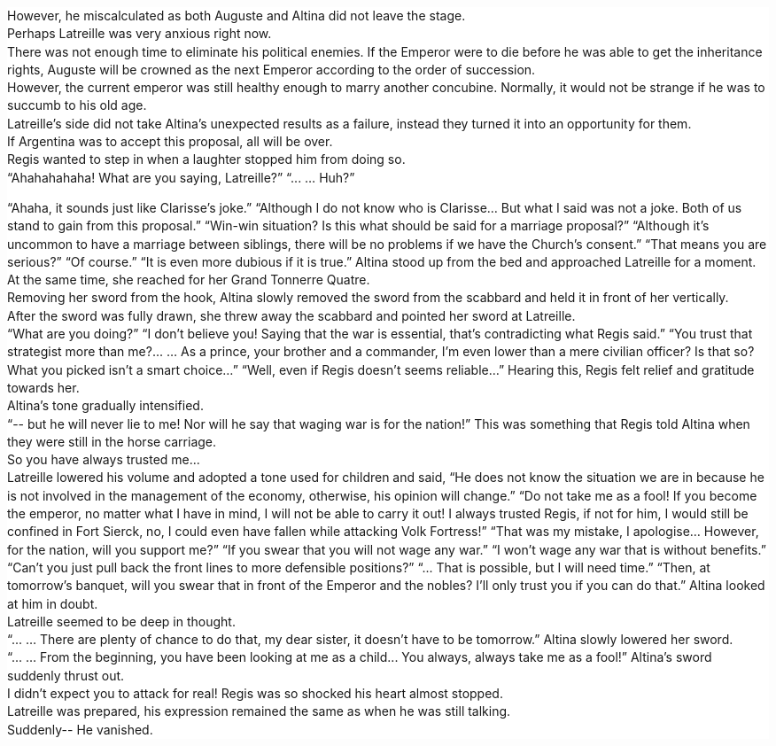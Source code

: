 However, he miscalculated as both Auguste and Altina did not leave the stage.<br/>
Perhaps Latreille was very anxious right now.<br/>
There was not enough time to eliminate his political enemies. If the Emperor were to die before he was able to get the inheritance rights, Auguste will be crowned as the next Emperor according to the order of succession.<br/>
However, the current emperor was still healthy enough to marry another concubine. Normally, it would not be strange if he was to succumb to his old age.<br/>
Latreille’s side did not take Altina’s unexpected results as a failure, instead they turned it into an opportunity for them.<br/>
If Argentina was to accept this proposal, all will be over.<br/>
Regis wanted to step in when a laughter stopped him from doing so.<br/>
“Ahahahahaha! What are you saying, Latreille?”
“... … Huh?”
 
“Ahaha, it sounds just like Clarisse’s joke.”
“Although I do not know who is Clarisse… But what I said was not a joke. Both of us stand to gain from this proposal.”
“Win-win situation? Is this what should be said for a marriage proposal?”
“Although it’s uncommon to have a marriage between siblings, there will be no problems if we have the Church’s consent.”
“That means you are serious?”
“Of course.”
“It is even more dubious if it is true.”
Altina stood up from the bed and approached Latreille for a moment.<br/>
At the same time, she reached for her Grand Tonnerre Quatre.<br/>
Removing her sword from the hook, Altina slowly removed the sword from the scabbard and held it in front of her vertically.<br/>
After the sword was fully drawn, she threw away the scabbard and pointed her sword at Latreille.<br/>
“What are you doing?”
“I don’t believe you! Saying that the war is essential, that’s contradicting what Regis said.”
“You trust that strategist more than me?... … As a prince, your brother and a commander, I’m even lower than a mere civilian officer? Is that so? What you picked isn’t a smart choice…”
“Well, even if Regis doesn’t seems reliable…”
Hearing this, Regis felt relief and gratitude towards her.<br/>
Altina’s tone gradually intensified.<br/>
“-- but he will never lie to me! Nor will he say that waging war is for the nation!”
This was something that Regis told Altina when they were still in the horse carriage.<br/>
So you have always trusted me...<br/>
Latreille lowered his volume and adopted a tone used for children and said,
“He does not know the situation we are in because he is not involved in the management of the economy, otherwise, his opinion will change.”
“Do not take me as a fool! If you become the emperor, no matter what I have in mind, I will not be able to carry it out! I always trusted Regis, if not for him, I would still be confined in Fort Sierck, no, I could even have fallen while attacking Volk Fortress!”
“That was my mistake, I apologise… However, for the nation, will you support me?”
“If you swear that you will not wage any war.”
“I won’t wage any war that is without benefits.”
“Can’t you just pull back the front lines to more defensible positions?”
“... That is possible, but I will need time.”
“Then, at tomorrow’s banquet, will you swear that in front of the Emperor and the nobles? I’ll only trust you if you can do that.”
Altina looked at him in doubt.<br/>
Latreille seemed to be deep in thought.<br/>
“... … There are plenty of chance to do that, my dear sister, it doesn’t have to be tomorrow.”
Altina slowly lowered her sword.<br/>
“... … From the beginning, you have been looking at me as a child... You always, always take me as a fool!”
Altina’s sword suddenly thrust out.<br/>
I didn’t expect you to attack for real! Regis was so shocked his heart almost stopped.<br/>
Latreille was prepared, his expression remained the same as when he was still talking.<br/>
Suddenly--
He vanished.<br/>